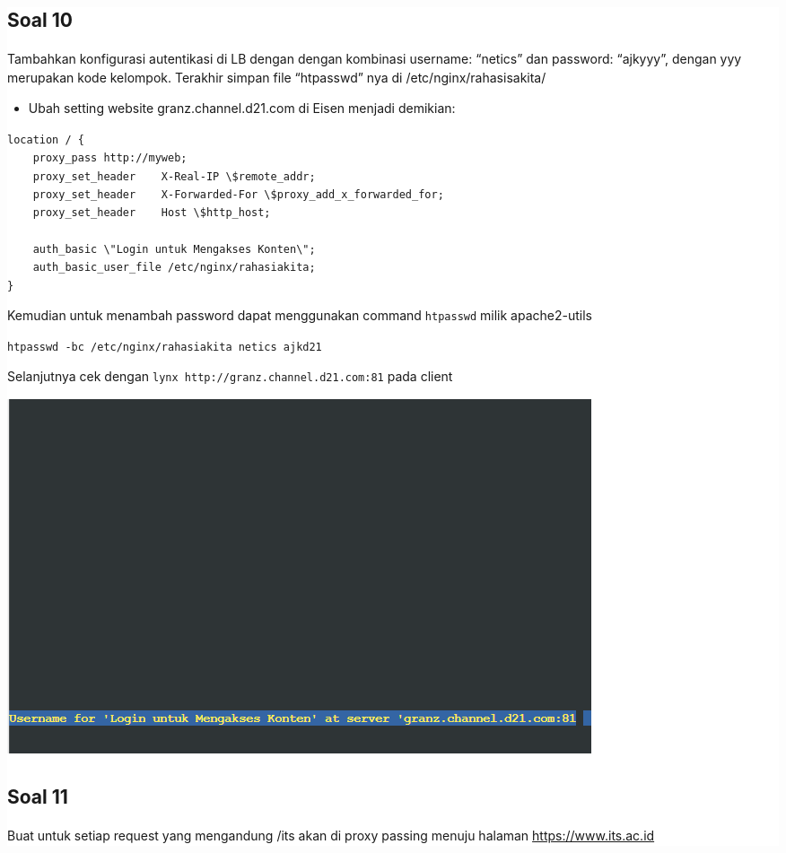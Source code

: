 ## Soal 10

Tambahkan konfigurasi autentikasi di LB dengan dengan kombinasi username: “netics” dan password: “ajkyyy”, dengan yyy merupakan kode kelompok. Terakhir simpan file “htpasswd” nya di /etc/nginx/rahasisakita/

- Ubah setting website granz.channel.d21.com di Eisen menjadi demikian:

```
location / {
    proxy_pass http://myweb;
    proxy_set_header    X-Real-IP \$remote_addr;
    proxy_set_header    X-Forwarded-For \$proxy_add_x_forwarded_for;
    proxy_set_header    Host \$http_host;

    auth_basic \"Login untuk Mengakses Konten\";
    auth_basic_user_file /etc/nginx/rahasiakita;
}
```

Kemudian untuk menambah password dapat menggunakan command ```htpasswd``` milik apache2-utils

```
htpasswd -bc /etc/nginx/rahasiakita netics ajkd21
```

Selanjutnya cek dengan ```lynx http://granz.channel.d21.com:81``` pada client

![htpasswd](/assets/10_htpasswd.png)

## Soal 11

Buat untuk setiap request yang mengandung /its akan di proxy passing menuju halaman https://www.its.ac.id
